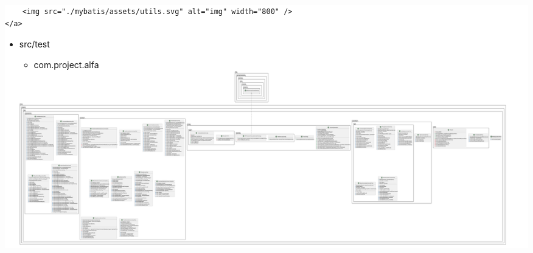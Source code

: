         <img src="./mybatis/assets/utils.svg" alt="img" width="800" />
    </a>
- src/test
    - com.project.alfa

    <a href="./mybatis/assets/test.svg" target="_blank">
        <img src="./mybatis/assets/test.svg" alt="img" width="800" />
    </a>